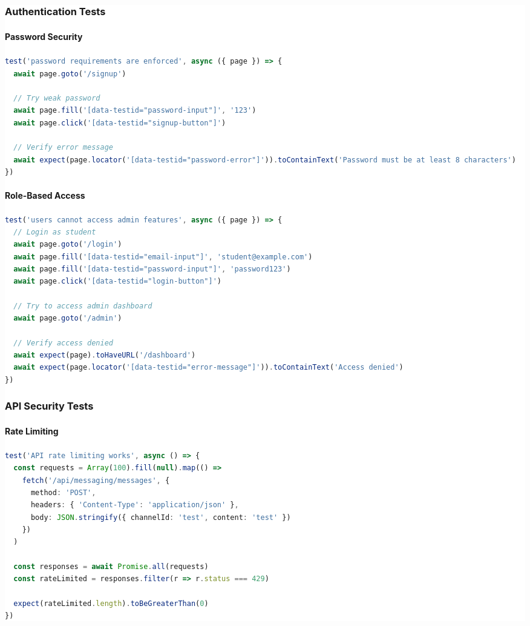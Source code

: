### Authentication Tests

#### Password Security
```typescript
test('password requirements are enforced', async ({ page }) => {
  await page.goto('/signup')
  
  // Try weak password
  await page.fill('[data-testid="password-input"]', '123')
  await page.click('[data-testid="signup-button"]')
  
  // Verify error message
  await expect(page.locator('[data-testid="password-error"]')).toContainText('Password must be at least 8 characters')
})
```

#### Role-Based Access
```typescript
test('users cannot access admin features', async ({ page }) => {
  // Login as student
  await page.goto('/login')
  await page.fill('[data-testid="email-input"]', 'student@example.com')
  await page.fill('[data-testid="password-input"]', 'password123')
  await page.click('[data-testid="login-button"]')
  
  // Try to access admin dashboard
  await page.goto('/admin')
  
  // Verify access denied
  await expect(page).toHaveURL('/dashboard')
  await expect(page.locator('[data-testid="error-message"]')).toContainText('Access denied')
})
```

### API Security Tests

#### Rate Limiting
```typescript
test('API rate limiting works', async () => {
  const requests = Array(100).fill(null).map(() => 
    fetch('/api/messaging/messages', {
      method: 'POST',
      headers: { 'Content-Type': 'application/json' },
      body: JSON.stringify({ channelId: 'test', content: 'test' })
    })
  )
  
  const responses = await Promise.all(requests)
  const rateLimited = responses.filter(r => r.status === 429)
  
  expect(rateLimited.length).toBeGreaterThan(0)
})
```
